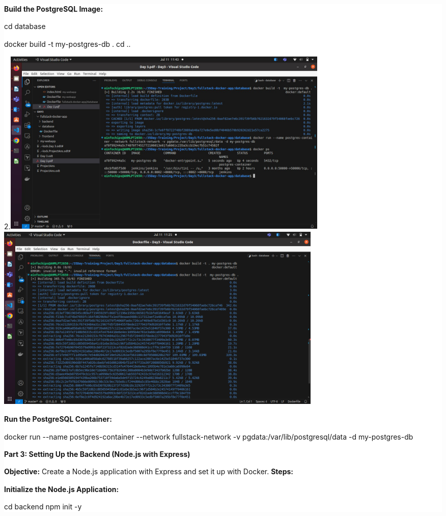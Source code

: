 **Build the PostgreSQL Image:**

cd database

docker build -t my-postgres-db . cd ..

2\.![](Aspose.Words.be0ffebf-f509-4d08-acca-021b04cac693.014.png)![](Aspose.Words.be0ffebf-f509-4d08-acca-021b04cac693.015.png)

**Run the PostgreSQL Container:**

docker run --name postgres-container --network fullstack-network -v pgdata:/var/lib/postgresql/data -d my-postgres-db

**Part 3: Setting Up the Backend (Node.js with Express)**

**Objective:** Create a Node.js application with Express and set it up with Docker. **Steps:**

**Initialize the Node.js Application:**

cd backend npm init -y
